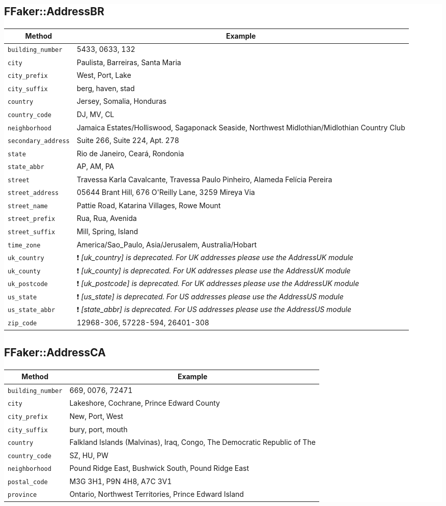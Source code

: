 ## FFaker::AddressBR

| Method | Example |
| ------ | ------- |
| `building_number` | 5433, 0633, 132 |
| `city` | Paulista, Barreiras, Santa Maria |
| `city_prefix` | West, Port, Lake |
| `city_suffix` | berg, haven, stad |
| `country` | Jersey, Somalia, Honduras |
| `country_code` | DJ, MV, CL |
| `neighborhood` | Jamaica Estates/Holliswood, Sagaponack Seaside, Northwest Midlothian/Midlothian Country Club |
| `secondary_address` | Suite 266, Suite 224, Apt. 278 |
| `state` | Rio de Janeiro, Ceará, Rondonia |
| `state_abbr` | AP, AM, PA |
| `street` | Travessa Karla Cavalcante, Travessa Paulo Pinheiro, Alameda Felícia Pereira |
| `street_address` | 05644 Brant Hill, 676 O'Reilly Lane, 3259 Mireya Via |
| `street_name` | Pattie Road, Katarina Villages, Rowe Mount |
| `street_prefix` | Rua, Rua, Avenida |
| `street_suffix` | Mill, Spring, Island |
| `time_zone` | America/Sao_Paulo, Asia/Jerusalem, Australia/Hobart |
| `uk_country` | ❗ *[uk_country] is deprecated. For UK addresses please use the AddressUK module* |
| `uk_county` | ❗ *[uk_county] is deprecated. For UK addresses please use the AddressUK module* |
| `uk_postcode` | ❗ *[uk_postcode] is deprecated. For UK addresses please use the AddressUK module* |
| `us_state` | ❗ *[us_state] is deprecated. For US addresses please use the AddressUS module* |
| `us_state_abbr` | ❗ *[state_abbr] is deprecated. For US addresses please use the AddressUS module* |
| `zip_code` | 12968-306, 57228-594, 26401-308 |

## FFaker::AddressCA

| Method | Example |
| ------ | ------- |
| `building_number` | 669, 0076, 72471 |
| `city` | Lakeshore, Cochrane, Prince Edward County |
| `city_prefix` | New, Port, West |
| `city_suffix` | bury, port, mouth |
| `country` | Falkland Islands (Malvinas), Iraq, Congo, The Democratic Republic of The |
| `country_code` | SZ, HU, PW |
| `neighborhood` | Pound Ridge East, Bushwick South, Pound Ridge East |
| `postal_code` | M3G 3H1, P9N 4H8, A7C 3V1 |
| `province` | Ontario, Northwest Territories, Prince Edward Island |